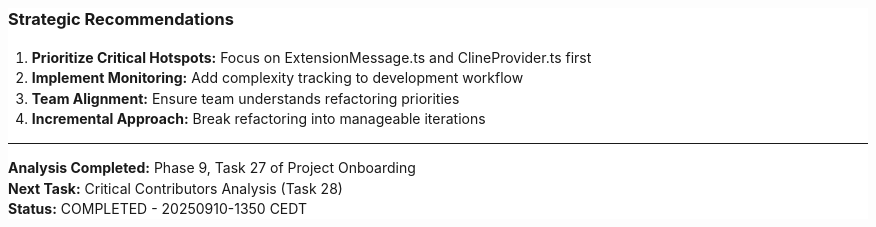### Strategic Recommendations
1. **Prioritize Critical Hotspots:** Focus on ExtensionMessage.ts and ClineProvider.ts first
2. **Implement Monitoring:** Add complexity tracking to development workflow
3. **Team Alignment:** Ensure team understands refactoring priorities
4. **Incremental Approach:** Break refactoring into manageable iterations

---
**Analysis Completed:** Phase 9, Task 27 of Project Onboarding  
**Next Task:** Critical Contributors Analysis (Task 28)  
**Status:** COMPLETED - 20250910-1350 CEDT
